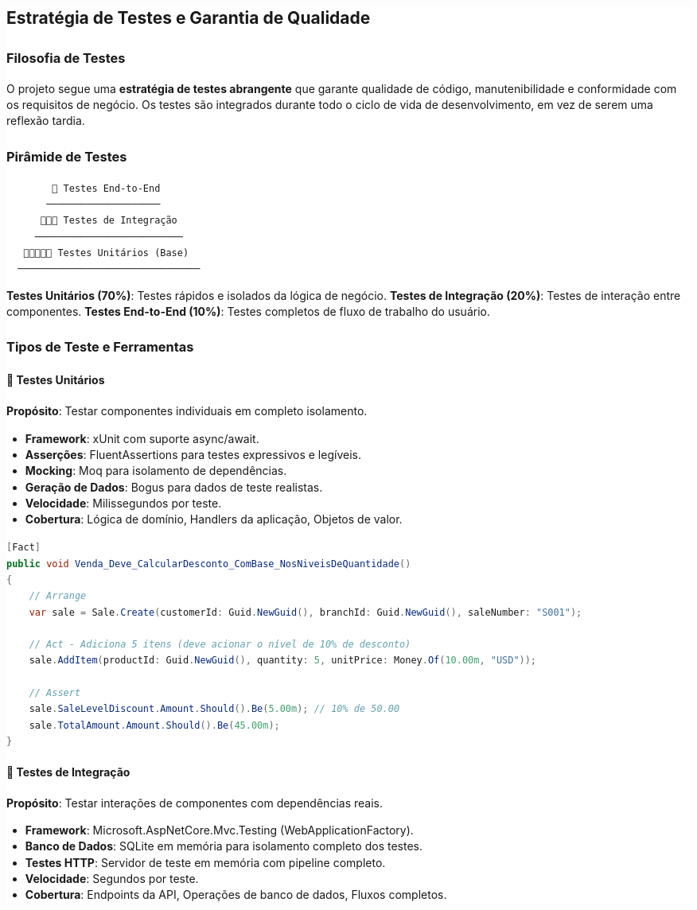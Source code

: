 ## Estratégia de Testes e Garantia de Qualidade

### Filosofia de Testes

O projeto segue uma **estratégia de testes abrangente** que garante qualidade de código, manutenibilidade e conformidade com os requisitos de negócio. Os testes são integrados durante todo o ciclo de vida de desenvolvimento, em vez de serem uma reflexão tardia.

### Pirâmide de Testes

```
        🔺 Testes End-to-End
       ────────────────────
      🔹🔹🔹 Testes de Integração
     ──────────────────────────
   🔸🔸🔸🔸🔸 Testes Unitários (Base)
  ────────────────────────────────
```

**Testes Unitários (70%)**: Testes rápidos e isolados da lógica de negócio.
**Testes de Integração (20%)**: Testes de interação entre componentes.
**Testes End-to-End (10%)**: Testes completos de fluxo de trabalho do usuário.

### Tipos de Teste e Ferramentas

#### 🧪 Testes Unitários
**Propósito**: Testar componentes individuais em completo isolamento.
- **Framework**: xUnit com suporte async/await.
- **Asserções**: FluentAssertions para testes expressivos e legíveis.
- **Mocking**: Moq para isolamento de dependências.
- **Geração de Dados**: Bogus para dados de teste realistas.
- **Velocidade**: Milissegundos por teste.
- **Cobertura**: Lógica de domínio, Handlers da aplicação, Objetos de valor.

```csharp
[Fact]
public void Venda_Deve_CalcularDesconto_ComBase_NosNiveisDeQuantidade()
{
    // Arrange
    var sale = Sale.Create(customerId: Guid.NewGuid(), branchId: Guid.NewGuid(), saleNumber: "S001");
    
    // Act - Adiciona 5 itens (deve acionar o nível de 10% de desconto)
    sale.AddItem(productId: Guid.NewGuid(), quantity: 5, unitPrice: Money.Of(10.00m, "USD"));
    
    // Assert
    sale.SaleLevelDiscount.Amount.Should().Be(5.00m); // 10% de 50.00
    sale.TotalAmount.Amount.Should().Be(45.00m);
}
```

#### 🔗 Testes de Integração
**Propósito**: Testar interações de componentes com dependências reais.
- **Framework**: Microsoft.AspNetCore.Mvc.Testing (WebApplicationFactory).
- **Banco de Dados**: SQLite em memória para isolamento completo dos testes.
- **Testes HTTP**: Servidor de teste em memória com pipeline completo.
- **Velocidade**: Segundos por teste.
- **Cobertura**: Endpoints da API, Operações de banco de dados, Fluxos completos.

